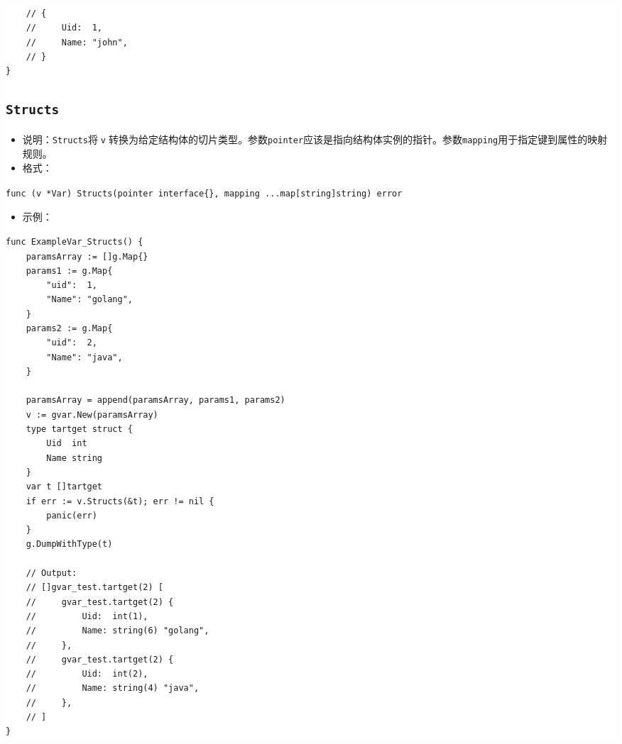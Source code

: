 ```
  	// {
  	//     Uid:  1,
  	//     Name: "john",
  	// }
}
```


## `Structs`

- 说明：`Structs`将 `v` 转换为给定结构体的切片类型。参数`pointer`应该是指向结构体实例的指针。参数`mapping`用于指定键到属性的映射规则。
- 格式：









```
func (v *Var) Structs(pointer interface{}, mapping ...map[string]string) error
```

- 示例：









```
func ExampleVar_Structs() {
  	paramsArray := []g.Map{}
  	params1 := g.Map{
  		"uid":  1,
  		"Name": "golang",
  	}
  	params2 := g.Map{
  		"uid":  2,
  		"Name": "java",
  	}

  	paramsArray = append(paramsArray, params1, params2)
  	v := gvar.New(paramsArray)
  	type tartget struct {
  		Uid  int
  		Name string
  	}
  	var t []tartget
  	if err := v.Structs(&t); err != nil {
  		panic(err)
  	}
  	g.DumpWithType(t)

  	// Output:
  	// []gvar_test.tartget(2) [
  	//     gvar_test.tartget(2) {
  	//         Uid:  int(1),
  	//         Name: string(6) "golang",
  	//     },
  	//     gvar_test.tartget(2) {
  	//         Uid:  int(2),
  	//         Name: string(4) "java",
  	//     },
  	// ]
}
```
